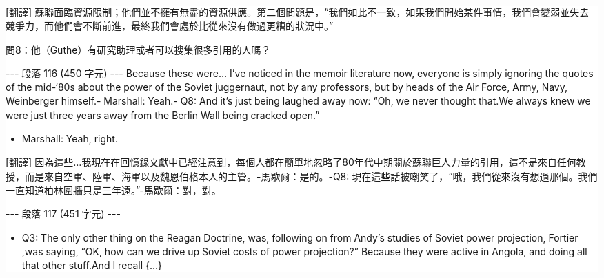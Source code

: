 [翻譯]
蘇聯面臨資源限制；他們並不擁有無盡的資源供應。第二個問題是，“我們如此不一致，如果我們開始某件事情，我們會變弱並失去競爭力，而他們會不斷前進，最終我們會處於比從來沒有做過更糟的狀況中。”

問8：他（Guthe）有研究助理或者可以搜集很多引用的人嗎？

--- 段落 116 (450 字元) ---
Because these were… I’ve noticed in the memoir literature now,  everyone is simply ignoring the quotes of the mid-‘80s about the power of the  Soviet juggernaut, not by any professors, but by heads of the Air Force, Army,  Navy, Weinberger himself.- Marshall: Yeah.- Q8: And it’s just being laughed away now: “Oh, we never thought that.We always  knew we were just three years away from the Berlin Wall being cracked open.”  
- Marshall: Yeah, right.

[翻譯]
因為這些…我現在在回憶錄文獻中已經注意到，每個人都在簡單地忽略了80年代中期關於蘇聯巨人力量的引用，這不是來自任何教授，而是來自空軍、陸軍、海軍以及魏恩伯格本人的主管。-馬歇爾：是的。-Q8: 現在這些話被嘲笑了，“哦，我們從來沒有想過那個。我們一直知道柏林圍牆只是三年遠。”-馬歇爾：對，對。

--- 段落 117 (451 字元) ---
- Q3: The only other thing on the Reagan Doctrine, was, following on from Andy’s  studies of Soviet power projection, Fortier ,was saying, “OK, how can we drive up  Soviet costs of power projection?” Because they were active in Angola, and doing  all that other stuff.And I recall {…}  
